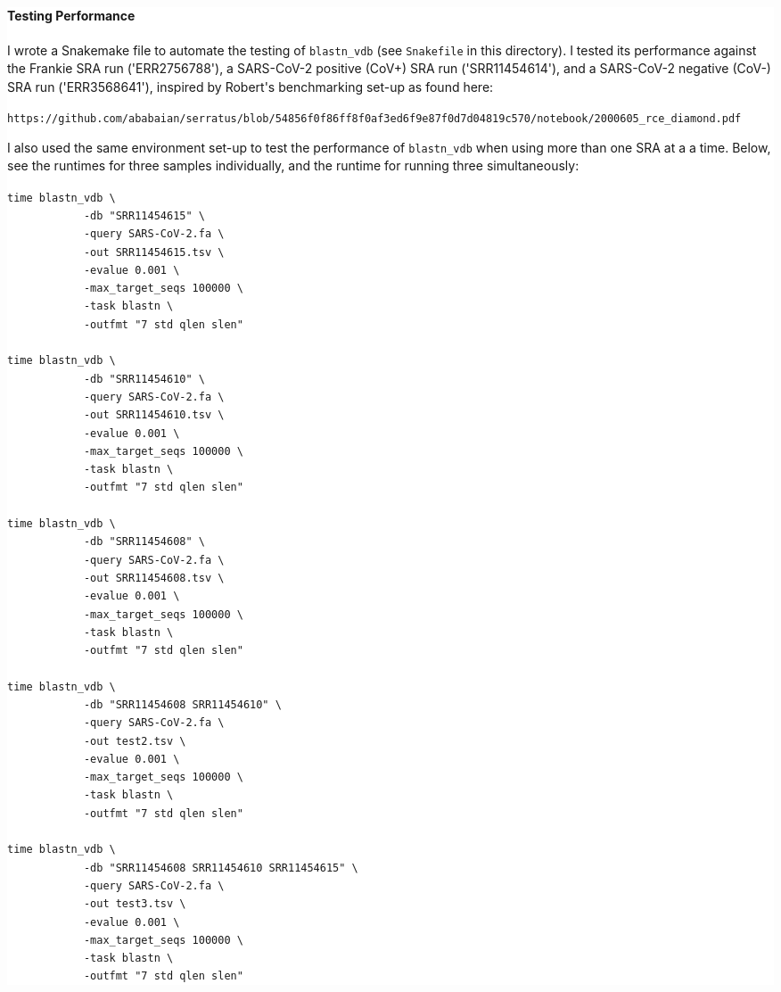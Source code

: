 #### Testing Performance

I wrote a Snakemake file to automate the testing of `blastn_vdb` (see
`Snakefile` in this directory). I tested its performance against the
Frankie SRA run ('ERR2756788'), a SARS-CoV-2 positive (CoV+) SRA run
('SRR11454614'), and a SARS-CoV-2 negative (CoV-) SRA run
('ERR3568641'), inspired by Robert's benchmarking set-up as found
here:

`https://github.com/ababaian/serratus/blob/54856f0f86ff8f0af3ed6f9e87f0d7d04819c570/notebook/2000605_rce_diamond.pdf`

I also used the same environment set-up to test the performance of
`blastn_vdb` when using more than one SRA at a a time. Below, see the
runtimes for three samples individually, and the runtime for running
three simultaneously:

```shell
time blastn_vdb \
            -db "SRR11454615" \
            -query SARS-CoV-2.fa \
            -out SRR11454615.tsv \
            -evalue 0.001 \
            -max_target_seqs 100000 \
            -task blastn \
            -outfmt "7 std qlen slen"

time blastn_vdb \
            -db "SRR11454610" \
            -query SARS-CoV-2.fa \
            -out SRR11454610.tsv \
            -evalue 0.001 \
            -max_target_seqs 100000 \
            -task blastn \
            -outfmt "7 std qlen slen"

time blastn_vdb \
            -db "SRR11454608" \
            -query SARS-CoV-2.fa \
            -out SRR11454608.tsv \
            -evalue 0.001 \
            -max_target_seqs 100000 \
            -task blastn \
            -outfmt "7 std qlen slen"

time blastn_vdb \
            -db "SRR11454608 SRR11454610" \
            -query SARS-CoV-2.fa \
            -out test2.tsv \
            -evalue 0.001 \
            -max_target_seqs 100000 \
            -task blastn \
            -outfmt "7 std qlen slen"

time blastn_vdb \
            -db "SRR11454608 SRR11454610 SRR11454615" \
            -query SARS-CoV-2.fa \
            -out test3.tsv \
            -evalue 0.001 \
            -max_target_seqs 100000 \
            -task blastn \
            -outfmt "7 std qlen slen"
```
